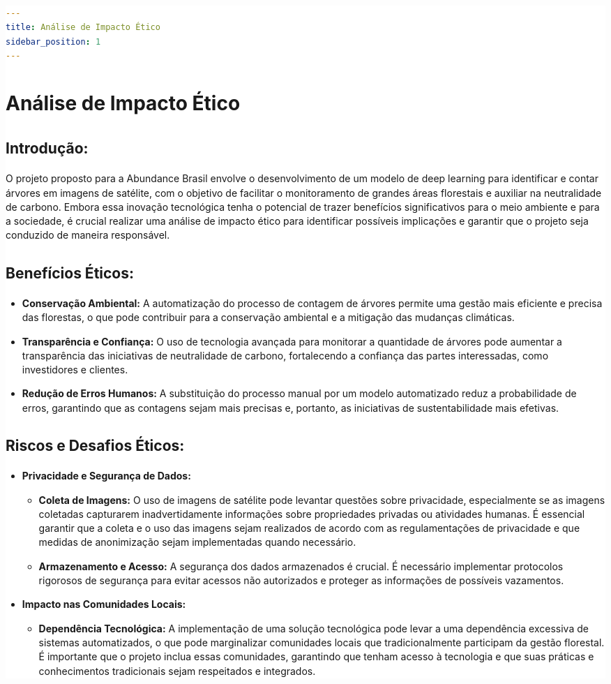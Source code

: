 ```yaml
---
title: Análise de Impacto Ético
sidebar_position: 1
---
```


# **Análise de Impacto Ético**

## **Introdução:**

O projeto proposto para a Abundance Brasil envolve o desenvolvimento de um modelo de deep learning para identificar e contar árvores em imagens de satélite, com o objetivo de facilitar o monitoramento de grandes áreas florestais e auxiliar na neutralidade de carbono. Embora essa inovação tecnológica tenha o potencial de trazer benefícios significativos para o meio ambiente e para a sociedade, é crucial realizar uma análise de impacto ético para identificar possíveis implicações e garantir que o projeto seja conduzido de maneira responsável.

## **Benefícios Éticos:**

- **Conservação Ambiental:** A automatização do processo de contagem de árvores permite uma gestão mais eficiente e precisa das florestas, o que pode contribuir para a conservação ambiental e a mitigação das mudanças climáticas.
  
- **Transparência e Confiança:** O uso de tecnologia avançada para monitorar a quantidade de árvores pode aumentar a transparência das iniciativas de neutralidade de carbono, fortalecendo a confiança das partes interessadas, como investidores e clientes.

- **Redução de Erros Humanos:** A substituição do processo manual por um modelo automatizado reduz a probabilidade de erros, garantindo que as contagens sejam mais precisas e, portanto, as iniciativas de sustentabilidade mais efetivas.

## **Riscos e Desafios Éticos:**

- **Privacidade e Segurança de Dados:**
  - **Coleta de Imagens:** O uso de imagens de satélite pode levantar questões sobre privacidade, especialmente se as imagens coletadas capturarem inadvertidamente informações sobre propriedades privadas ou atividades humanas. É essencial garantir que a coleta e o uso das imagens sejam realizados de acordo com as regulamentações de privacidade e que medidas de anonimização sejam implementadas quando necessário.
  
  - **Armazenamento e Acesso:** A segurança dos dados armazenados é crucial. É necessário implementar protocolos rigorosos de segurança para evitar acessos não autorizados e proteger as informações de possíveis vazamentos.

- **Impacto nas Comunidades Locais:**
  - **Dependência Tecnológica:** A implementação de uma solução tecnológica pode levar a uma dependência excessiva de sistemas automatizados, o que pode marginalizar comunidades locais que tradicionalmente participam da gestão florestal. É importante que o projeto inclua essas comunidades, garantindo que tenham acesso à tecnologia e que suas práticas e conhecimentos tradicionais sejam respeitados e integrados.
